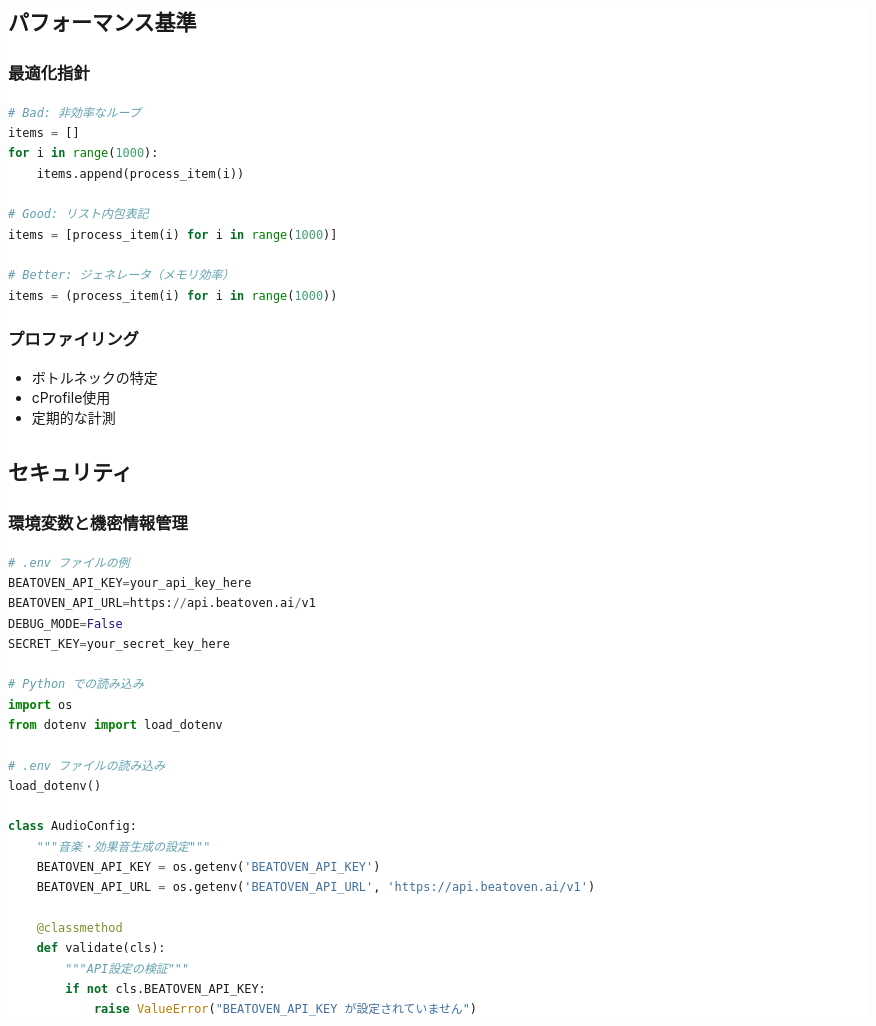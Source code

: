 ## パフォーマンス基準

### 最適化指針
```python
# Bad: 非効率なループ
items = []
for i in range(1000):
    items.append(process_item(i))

# Good: リスト内包表記
items = [process_item(i) for i in range(1000)]

# Better: ジェネレータ（メモリ効率）
items = (process_item(i) for i in range(1000))
```

### プロファイリング
- ボトルネックの特定
- cProfile使用
- 定期的な計測

## セキュリティ

### 環境変数と機密情報管理
```python
# .env ファイルの例
BEATOVEN_API_KEY=your_api_key_here
BEATOVEN_API_URL=https://api.beatoven.ai/v1
DEBUG_MODE=False
SECRET_KEY=your_secret_key_here

# Python での読み込み
import os
from dotenv import load_dotenv

# .env ファイルの読み込み
load_dotenv()

class AudioConfig:
    """音楽・効果音生成の設定"""
    BEATOVEN_API_KEY = os.getenv('BEATOVEN_API_KEY')
    BEATOVEN_API_URL = os.getenv('BEATOVEN_API_URL', 'https://api.beatoven.ai/v1')
    
    @classmethod
    def validate(cls):
        """API設定の検証"""
        if not cls.BEATOVEN_API_KEY:
            raise ValueError("BEATOVEN_API_KEY が設定されていません")
```
